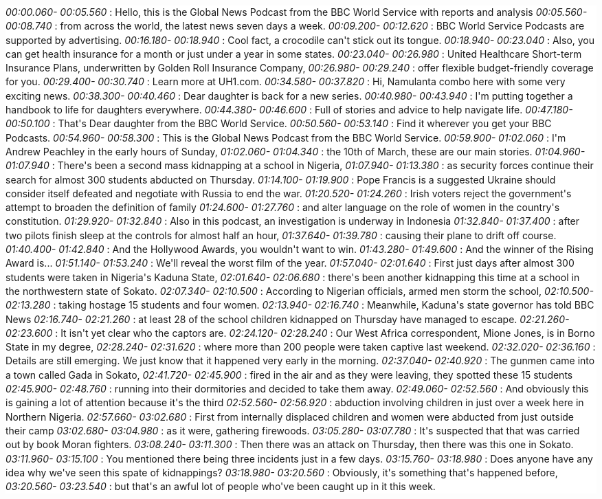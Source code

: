 *00:00.060- 00:05.560* :  Hello, this is the Global News Podcast from the BBC World Service with reports and analysis
*00:05.560- 00:08.740* :  from across the world, the latest news seven days a week.
*00:09.200- 00:12.620* :  BBC World Service Podcasts are supported by advertising.
*00:16.180- 00:18.940* :  Cool fact, a crocodile can't stick out its tongue.
*00:18.940- 00:23.040* :  Also, you can get health insurance for a month or just under a year in some states.
*00:23.040- 00:26.980* :  United Healthcare Short-term Insurance Plans, underwritten by Golden Roll Insurance Company,
*00:26.980- 00:29.240* :  offer flexible budget-friendly coverage for you.
*00:29.400- 00:30.740* :  Learn more at UH1.com.
*00:34.580- 00:37.820* :  Hi, Namulanta combo here with some very exciting news.
*00:38.300- 00:40.460* :  Dear daughter is back for a new series.
*00:40.980- 00:43.940* :  I'm putting together a handbook to life for daughters everywhere.
*00:44.380- 00:46.600* :  Full of stories and advice to help navigate life.
*00:47.180- 00:50.100* :  That's Dear daughter from the BBC World Service.
*00:50.560- 00:53.140* :  Find it wherever you get your BBC Podcasts.
*00:54.960- 00:58.300* :  This is the Global News Podcast from the BBC World Service.
*00:59.900- 01:02.060* :  I'm Andrew Peachley in the early hours of Sunday,
*01:02.060- 01:04.340* :  the 10th of March, these are our main stories.
*01:04.960- 01:07.940* :  There's been a second mass kidnapping at a school in Nigeria,
*01:07.940- 01:13.380* :  as security forces continue their search for almost 300 students abducted on Thursday.
*01:14.100- 01:19.900* :  Pope Francis is a suggested Ukraine should consider itself defeated and negotiate with Russia to end the war.
*01:20.520- 01:24.260* :  Irish voters reject the government's attempt to broaden the definition of family
*01:24.600- 01:27.760* :  and alter language on the role of women in the country's constitution.
*01:29.920- 01:32.840* :  Also in this podcast, an investigation is underway in Indonesia
*01:32.840- 01:37.400* :  after two pilots finish sleep at the controls for almost half an hour,
*01:37.640- 01:39.780* :  causing their plane to drift off course.
*01:40.400- 01:42.840* :  And the Hollywood Awards, you wouldn't want to win.
*01:43.280- 01:49.600* :  And the winner of the Rising Award is...
*01:51.140- 01:53.240* :  We'll reveal the worst film of the year.
*01:57.040- 02:01.640* :  First just days after almost 300 students were taken in Nigeria's Kaduna State,
*02:01.640- 02:06.680* :  there's been another kidnapping this time at a school in the northwestern state of Sokato.
*02:07.340- 02:10.500* :  According to Nigerian officials, armed men storm the school,
*02:10.500- 02:13.280* :  taking hostage 15 students and four women.
*02:13.940- 02:16.740* :  Meanwhile, Kaduna's state governor has told BBC News
*02:16.740- 02:21.260* :  at least 28 of the school children kidnapped on Thursday have managed to escape.
*02:21.260- 02:23.600* :  It isn't yet clear who the captors are.
*02:24.120- 02:28.240* :  Our West Africa correspondent, Mione Jones, is in Borno State in my degree,
*02:28.240- 02:31.620* :  where more than 200 people were taken captive last weekend.
*02:32.020- 02:36.160* :  Details are still emerging. We just know that it happened very early in the morning.
*02:37.040- 02:40.920* :  The gunmen came into a town called Gada in Sokato,
*02:41.720- 02:45.900* :  fired in the air and as they were leaving, they spotted these 15 students
*02:45.900- 02:48.760* :  running into their dormitories and decided to take them away.
*02:49.060- 02:52.560* :  And obviously this is gaining a lot of attention because it's the third
*02:52.560- 02:56.920* :  abduction involving children in just over a week here in Northern Nigeria.
*02:57.660- 03:02.680* :  First from internally displaced children and women were abducted from just outside their camp
*03:02.680- 03:04.980* :  as it were, gathering firewoods.
*03:05.280- 03:07.780* :  It's suspected that that was carried out by book Moran fighters.
*03:08.240- 03:11.300* :  Then there was an attack on Thursday, then there was this one in Sokato.
*03:11.960- 03:15.100* :  You mentioned there being three incidents just in a few days.
*03:15.760- 03:18.980* :  Does anyone have any idea why we've seen this spate of kidnappings?
*03:18.980- 03:20.560* :  Obviously, it's something that's happened before,
*03:20.560- 03:23.540* :  but that's an awful lot of people who've been caught up in it this week.